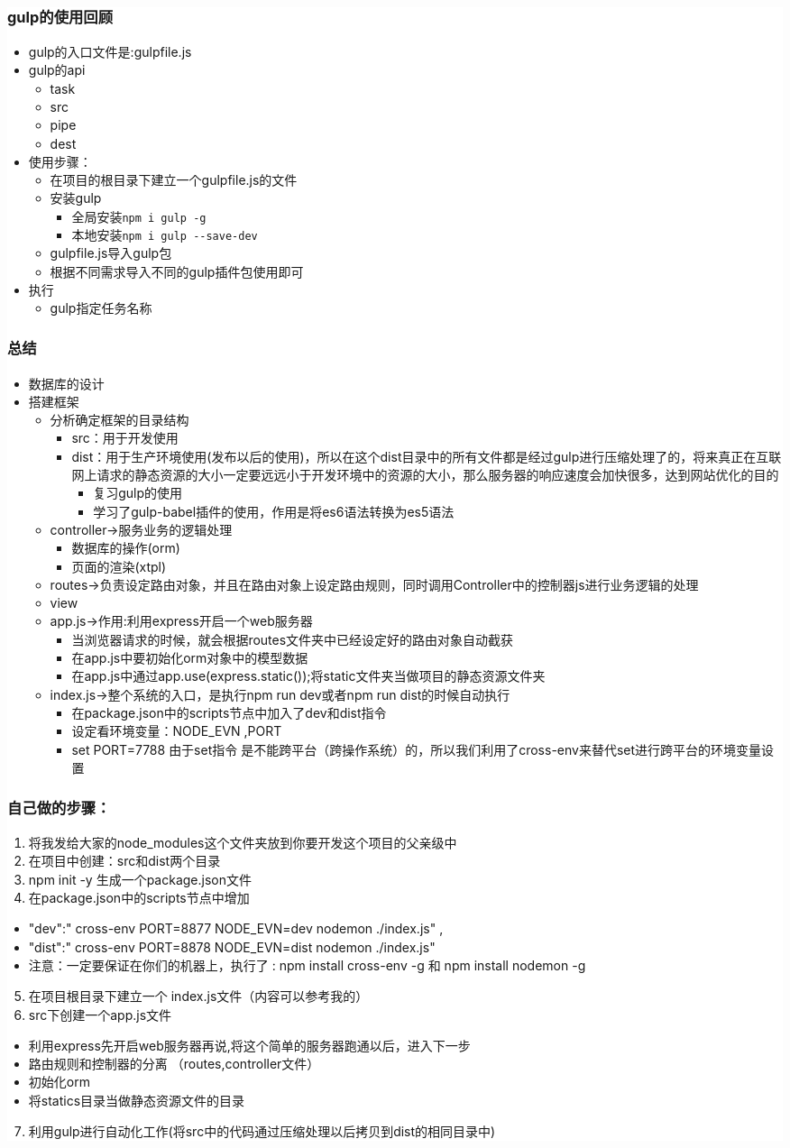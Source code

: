 ### gulp的使用回顾
- gulp的入口文件是:gulpfile.js
- gulp的api
    + task
    + src
    + pipe
    + dest
- 使用步骤：
    + 在项目的根目录下建立一个gulpfile.js的文件
    + 安装gulp
        * 全局安装`npm i gulp -g`
        * 本地安装`npm i gulp --save-dev`
    + gulpfile.js导入gulp包
    + 根据不同需求导入不同的gulp插件包使用即可
- 执行
    + gulp指定任务名称

### 总结
- 数据库的设计
- 搭建框架
    + 分析确定框架的目录结构
        * src：用于开发使用
        * dist：用于生产环境使用(发布以后的使用)，所以在这个dist目录中的所有文件都是经过gulp进行压缩处理了的，将来真正在互联网上请求的静态资源的大小一定要远远小于开发环境中的资源的大小，那么服务器的响应速度会加快很多，达到网站优化的目的
            - 复习gulp的使用
            - 学习了gulp-babel插件的使用，作用是将es6语法转换为es5语法
    + controller->服务业务的逻辑处理
        * 数据库的操作(orm)
        * 页面的渲染(xtpl)
    + routes->负责设定路由对象，并且在路由对象上设定路由规则，同时调用Controller中的控制器js进行业务逻辑的处理
    + view
    + app.js->作用:利用express开启一个web服务器
        * 当浏览器请求的时候，就会根据routes文件夹中已经设定好的路由对象自动截获
        * 在app.js中要初始化orm对象中的模型数据
        * 在app.js中通过app.use(express.static());将static文件夹当做项目的静态资源文件夹
    + index.js->整个系统的入口，是执行npm run dev或者npm run dist的时候自动执行
        * 在package.json中的scripts节点中加入了dev和dist指令
        * 设定看环境变量：NODE_EVN ,PORT
        * set PORT=7788 由于set指令 是不能跨平台（跨操作系统）的，所以我们利用了cross-env来替代set进行跨平台的环境变量设置
        
### 自己做的步骤：
1. 将我发给大家的node_modules这个文件夹放到你要开发这个项目的父亲级中
2. 在项目中创建：src和dist两个目录
3. npm init -y 生成一个package.json文件
4. 在package.json中的scripts节点中增加
- "dev":" cross-env PORT=8877 NODE_EVN=dev nodemon ./index.js" ,
- "dist":" cross-env PORT=8878 NODE_EVN=dist nodemon ./index.js" 
- 注意：一定要保证在你们的机器上，执行了 : npm install cross-env -g 和 npm install nodemon -g
5. 在项目根目录下建立一个 index.js文件（内容可以参考我的）
6. src下创建一个app.js文件
- 利用express先开启web服务器再说,将这个简单的服务器跑通以后，进入下一步
- 路由规则和控制器的分离 （routes,controller文件）
- 初始化orm
- 将statics目录当做静态资源文件的目录
7. 利用gulp进行自动化工作(将src中的代码通过压缩处理以后拷贝到dist的相同目录中)

